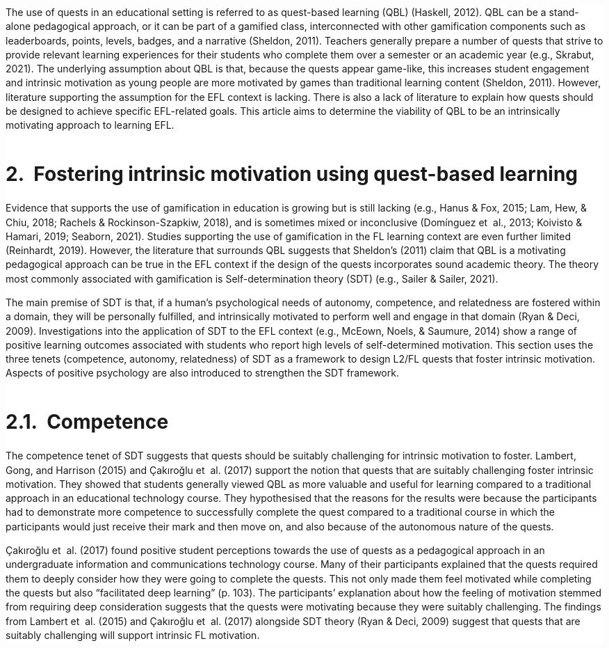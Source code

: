 The use of quests in an educational setting is referred to as quest-based learning (QBL) (Haskell, 2012). QBL can be a stand-alone pedagogical approach, or it can be part of a gamified class, interconnected with other gamification components such as leaderboards, points, levels, badges, and a narrative (Sheldon, 2011). Teachers generally prepare a number of quests that strive to provide relevant learning experiences for their students who complete them over a semester or an academic year (e.g., Skrabut, 2021). The underlying assumption about QBL is that, because the quests appear game-like, this increases student engagement and intrinsic motivation as young people are more motivated by games than traditional learning content (Sheldon, 2011). However, literature supporting the assumption for the EFL context is lacking. There is also a lack of literature to explain how quests should be designed to achieve specific EFL-related goals. This article aims to determine the viability of QBL to be an intrinsically motivating approach to learning EFL.

# 2.  Fostering intrinsic motivation using quest-based learning

Evidence that supports the use of gamification in education is growing but is still lacking (e.g., Hanus & Fox, 2015; Lam, Hew, & Chiu, 2018; Rachels & Rockinson-Szapkiw, 2018), and is sometimes mixed or inconclusive (Domínguez et  al., 2013; Koivisto & Hamari, 2019; Seaborn, 2021). Studies supporting the use of gamification in the FL learning context are even further limited (Reinhardt, 2019). However, the literature that surrounds QBL suggests that Sheldon’s (2011) claim that QBL is a motivating pedagogical approach can be true in the EFL context if the design of the quests incorporates sound academic theory. The theory most commonly associated with gamification is Self-determination theory (SDT) (e.g., Sailer & Sailer, 2021).

The main premise of SDT is that, if a human’s psychological needs of autonomy, competence, and relatedness are fostered within a domain, they will be personally fulfilled, and intrinsically motivated to perform well and engage in that domain (Ryan & Deci, 2009). Investigations into the application of SDT to the EFL context (e.g., McEown, Noels, & Saumure, 2014) show a range of positive learning outcomes associated with students who report high levels of self-determined motivation. This section uses the three tenets (competence, autonomy, relatedness) of SDT as a framework to design L2/FL quests that foster intrinsic motivation. Aspects of positive psychology are also introduced to strengthen the SDT framework.

# 2.1.  Competence

The competence tenet of SDT suggests that quests should be suitably challenging for intrinsic motivation to foster. Lambert, Gong, and Harrison (2015) and Çakıroğlu et  al. (2017) support the notion that quests that are suitably challenging foster intrinsic motivation. They showed that students generally viewed QBL as more valuable and useful for learning compared to a traditional approach in an educational technology course. They hypothesised that the reasons for the results were because the participants had to demonstrate more competence to successfully complete the quest compared to a traditional course in which the participants would just receive their mark and then move on, and also because of the autonomous nature of the quests.

Çakıroğlu et  al. (2017) found positive student perceptions towards the use of quests as a pedagogical approach in an undergraduate information and communications technology course. Many of their participants explained that the quests required them to deeply consider how they were going to complete the quests. This not only made them feel motivated while completing the quests but also “facilitated deep learning” (p. 103). The participants’ explanation about how the feeling of motivation stemmed from requiring deep consideration suggests that the quests were motivating because they were suitably challenging. The findings from Lambert et  al. (2015) and Çakıroğlu et  al. (2017) alongside SDT theory (Ryan & Deci, 2009) suggest that quests that are suitably challenging will support intrinsic FL motivation.
